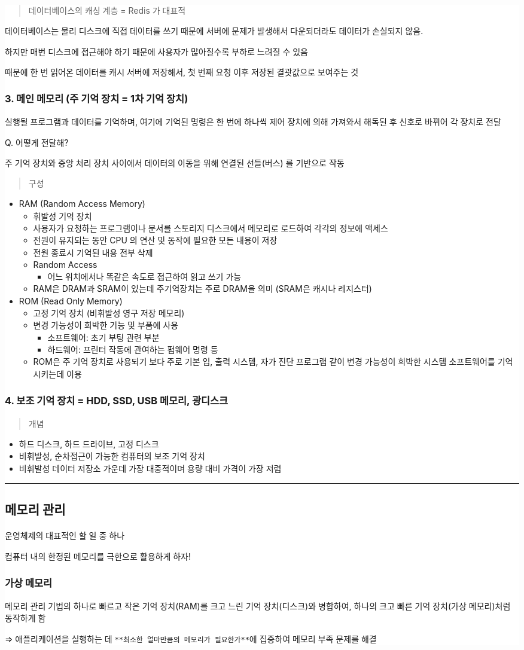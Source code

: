 > 데이터베이스의 캐싱 계층 = Redis 가 대표적
> 

데이터베이스는 물리 디스크에 직접 데이터를 쓰기 때문에 서버에 문제가 발생해서 다운되더라도 데이터가 손실되지 않음. 

하지만 매번 디스크에 접근해야 하기 때문에 사용자가 많아질수록 부하로 느려질 수 있음

때문에 한 번 읽어온 데이터를 캐시 서버에 저장해서, 첫 번째 요청 이후 저장된 결괏값으로 보여주는 것

### 3. 메인 메모리 (주 기억 장치 = 1차 기억 장치)

실행될 프로그램과 데이터를 기억하며, 여기에 기억된 명령은 한 번에 하나씩 제어 장치에 의해 가져와서 해독된 후 신호로 바뀌어 각 장치로 전달

Q. 어떻게 전달해?

주 기억 장치와 중앙 처리 장치 사이에서 데이터의 이동을 위해 연결된 선들(버스) 를 기반으로 작동

> 구성
> 
- RAM (Random Access Memory)
    - 휘발성 기억 장치
    - 사용자가 요청하는 프로그램이나 문서를 스토리지 디스크에서 메모리로 로드하여 각각의 정보에 액세스
    - 전원이 유지되는 동안 CPU 의 연산 및 동작에 필요한 모든 내용이 저장
    - 전원 종료시 기억된 내용 전부 삭제
    - Random Access
        - 어느 위치에서나 똑같은 속도로 접근하여 읽고 쓰기 가능
    - RAM은 DRAM과 SRAM이 있는데 주기억장치는 주로 DRAM을 의미 (SRAM은 캐시나 레지스터)
- ROM (Read Only Memory)
    - 고정 기억 장치 (비휘발성 영구 저장 메모리)
    - 변경 가능성이 희박한 기능 및 부품에 사용
        - 소프트웨어: 초기 부팅 관련 부분
        - 하드웨어: 프린터 작동에 관여하는 펌웨어 명령 등
    - ROM은 주 기억 장치로 사용되기 보다 주로 기본 입, 출력 시스템, 자가 진단 프로그램 같이 변경 가능성이 희박한 시스템 소프트웨어를 기억시키는데 이용

### 4. 보조 기억 장치 = HDD, SSD, USB 메모리, 광디스크

> 개념
> 
- 하드 디스크, 하드 드라이브, 고정 디스크
- 비휘발성, 순차접근이 가능한 컴퓨터의 보조 기억 장치
- 비휘발성 데이터 저장소 가운데 가장 대중적이며 용량 대비 가격이 가장 저렴

---

## 메모리 관리

운영체제의 대표적인 할 일 중 하나

컴퓨터 내의 한정된 메모리를 극한으로 활용하게 하자!

### 가상 메모리

메모리 관리 기법의 하나로 빠르고 작은 기억 장치(RAM)를 크고 느린 기억 장치(디스크)와 병합하여, 하나의 크고 빠른 기억 장치(가상 메모리)처럼 동작하게 함

⇒ 애플리케이션을 실행하는 데 `**최소한 얼마만큼의 메모리가 필요한가**`에 집중하여 메모리 부족 문제를 해결
